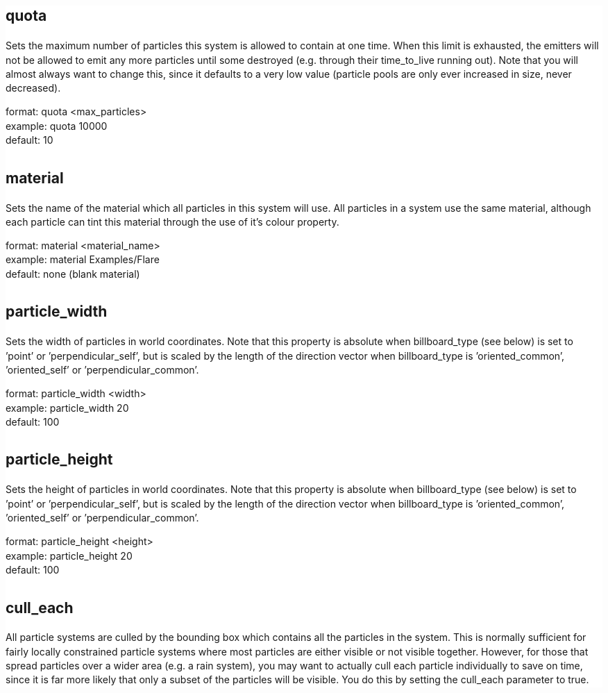 <a name="quota"></a><a name="quota-1"></a>

## quota

Sets the maximum number of particles this system is allowed to contain at one time. When this limit is exhausted, the emitters will not be allowed to emit any more particles until some destroyed (e.g. through their time\_to\_live running out). Note that you will almost always want to change this, since it defaults to a very low value (particle pools are only ever increased in size, never decreased).

format: quota &lt;max\_particles&gt;<br> example: quota 10000<br> default: 10<br>

<a name="particle_005fmaterial"></a><a name="material-2"></a>

## material

Sets the name of the material which all particles in this system will use. All particles in a system use the same material, although each particle can tint this material through the use of it’s colour property.

format: material &lt;material\_name&gt;<br> example: material Examples/Flare<br> default: none (blank material)<br>

<a name="particle_005fwidth"></a><a name="particle_005fwidth-1"></a>

## particle\_width

Sets the width of particles in world coordinates. Note that this property is absolute when billboard\_type (see below) is set to ’point’ or ’perpendicular\_self’, but is scaled by the length of the direction vector when billboard\_type is ’oriented\_common’, ’oriented\_self’ or ’perpendicular\_common’.<br>

format: particle\_width &lt;width&gt;<br> example: particle\_width 20<br> default: 100<br>

<a name="particle_005fheight"></a><a name="particle_005fheight-1"></a>

## particle\_height

Sets the height of particles in world coordinates. Note that this property is absolute when billboard\_type (see below) is set to ’point’ or ’perpendicular\_self’, but is scaled by the length of the direction vector when billboard\_type is ’oriented\_common’, ’oriented\_self’ or ’perpendicular\_common’.<br>

format: particle\_height &lt;height&gt;<br> example: particle\_height 20<br> default: 100<br>

<a name="cull_005feach"></a><a name="cull_005feach-1"></a>

## cull\_each

All particle systems are culled by the bounding box which contains all the particles in the system. This is normally sufficient for fairly locally constrained particle systems where most particles are either visible or not visible together. However, for those that spread particles over a wider area (e.g. a rain system), you may want to actually cull each particle individually to save on time, since it is far more likely that only a subset of the particles will be visible. You do this by setting the cull\_each parameter to true.
